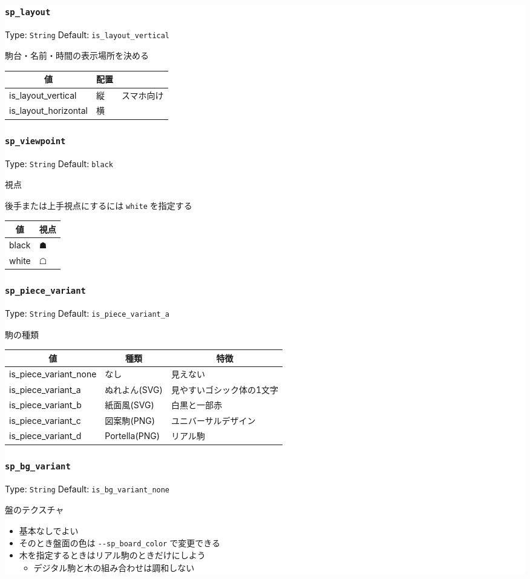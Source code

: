 ### `sp_layout`

Type: `String`
Default: `is_layout_vertical`

駒台・名前・時間の表示場所を決める

| 値                   | 配置 |            |
|----------------------|------|------------|
| is_layout_vertical   | 縦   | スマホ向け |
| is_layout_horizontal | 横   |            |

### `sp_viewpoint`

Type: `String`
Default: `black`

視点

後手または上手視点にするには `white` を指定する

| 値    | 視点 |
|-------|------|
| black | ☗   |
| white | ☖   |

### `sp_piece_variant`

Type: `String`
Default: `is_piece_variant_a`

駒の種類

| 値                 | 種類          | 特徴                      |
|--------------------|---------------|---------------------------|
| is_piece_variant_none | なし          | 見えない                  |
| is_piece_variant_a    | ぬれよん(SVG) | 見やすいゴシック体の1文字 |
| is_piece_variant_b    | 紙面風(SVG)   | 白黒と一部赤              |
| is_piece_variant_c    | 図案駒(PNG)   | ユニバーサルデザイン      |
| is_piece_variant_d    | Portella(PNG) | リアル駒                    |

### `sp_bg_variant`

Type: `String`
Default: `is_bg_variant_none`

盤のテクスチャ

* 基本なしでよい
* そのとき盤面の色は `--sp_board_color` で変更できる
* 木を指定するときはリアル駒のときだけにしよう
  * デジタル駒と木の組み合わせは調和しない
